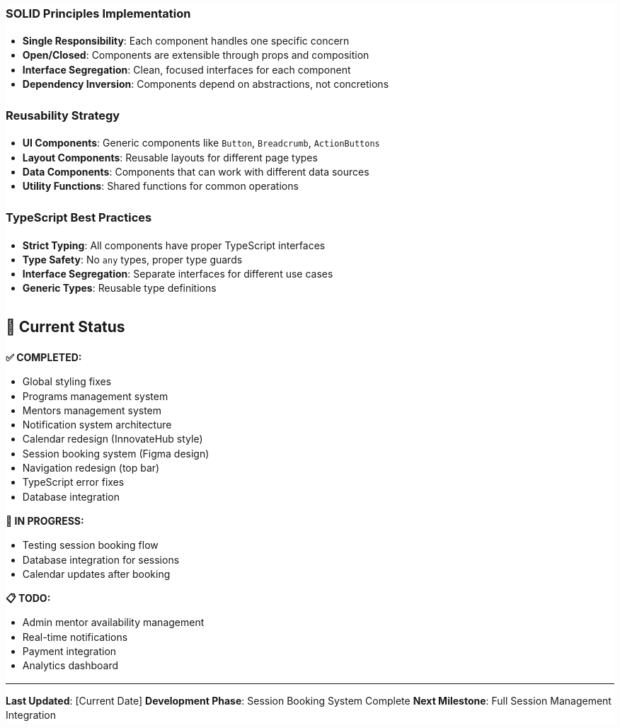 ### **SOLID Principles Implementation**
- **Single Responsibility**: Each component handles one specific concern
- **Open/Closed**: Components are extensible through props and composition
- **Interface Segregation**: Clean, focused interfaces for each component
- **Dependency Inversion**: Components depend on abstractions, not concretions

### **Reusability Strategy**
- **UI Components**: Generic components like `Button`, `Breadcrumb`, `ActionButtons`
- **Layout Components**: Reusable layouts for different page types
- **Data Components**: Components that can work with different data sources
- **Utility Functions**: Shared functions for common operations

### **TypeScript Best Practices**
- **Strict Typing**: All components have proper TypeScript interfaces
- **Type Safety**: No `any` types, proper type guards
- **Interface Segregation**: Separate interfaces for different use cases
- **Generic Types**: Reusable type definitions

## 🎯 **Current Status**

**✅ COMPLETED:**
- Global styling fixes
- Programs management system
- Mentors management system
- Notification system architecture
- Calendar redesign (InnovateHub style)
- Session booking system (Figma design)
- Navigation redesign (top bar)
- TypeScript error fixes
- Database integration

**🔄 IN PROGRESS:**
- Testing session booking flow
- Database integration for sessions
- Calendar updates after booking

**📋 TODO:**
- Admin mentor availability management
- Real-time notifications
- Payment integration
- Analytics dashboard

---

**Last Updated**: [Current Date]
**Development Phase**: Session Booking System Complete
**Next Milestone**: Full Session Management Integration
